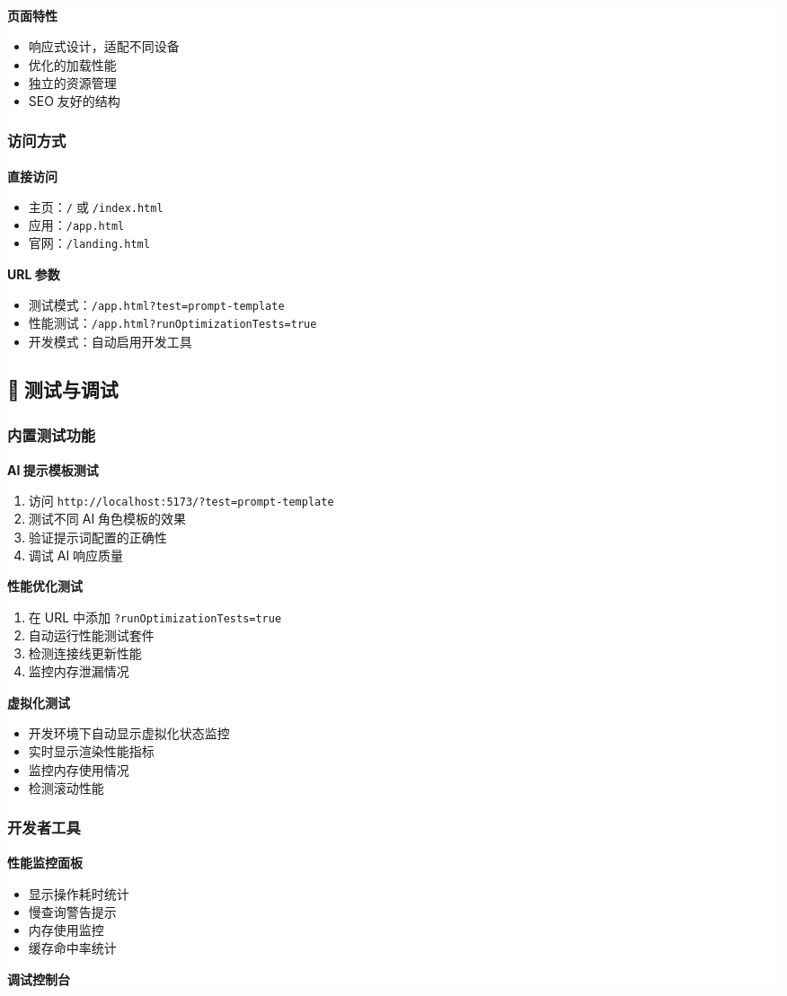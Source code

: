 **页面特性**

- 响应式设计，适配不同设备
- 优化的加载性能
- 独立的资源管理
- SEO 友好的结构

### 访问方式

**直接访问**

- 主页：`/` 或 `/index.html`
- 应用：`/app.html`
- 官网：`/landing.html`

**URL 参数**

- 测试模式：`/app.html?test=prompt-template`
- 性能测试：`/app.html?runOptimizationTests=true`
- 开发模式：自动启用开发工具

## 🧪 测试与调试

### 内置测试功能

**AI 提示模板测试**

1. 访问 `http://localhost:5173/?test=prompt-template`
2. 测试不同 AI 角色模板的效果
3. 验证提示词配置的正确性
4. 调试 AI 响应质量

**性能优化测试**

1. 在 URL 中添加 `?runOptimizationTests=true`
2. 自动运行性能测试套件
3. 检测连接线更新性能
4. 监控内存泄漏情况

**虚拟化测试**

- 开发环境下自动显示虚拟化状态监控
- 实时显示渲染性能指标
- 监控内存使用情况
- 检测滚动性能

### 开发者工具

**性能监控面板**

- 显示操作耗时统计
- 慢查询警告提示
- 内存使用监控
- 缓存命中率统计

**调试控制台**
